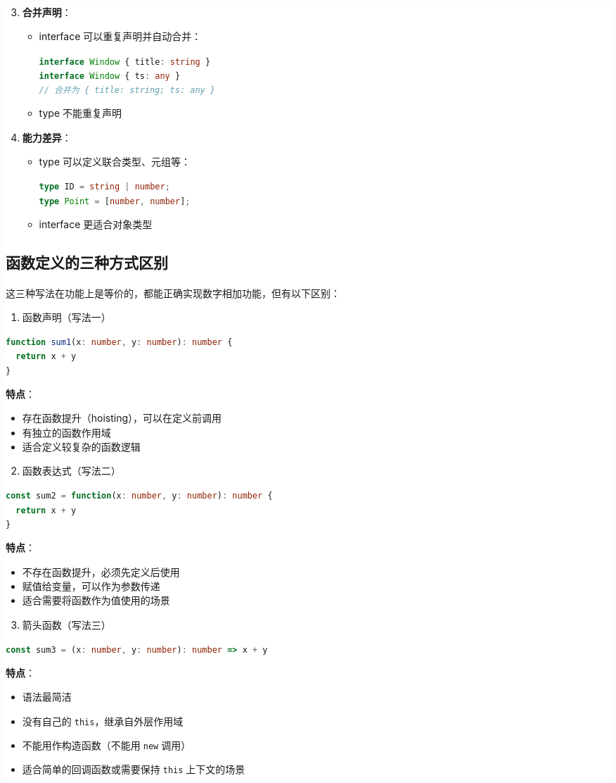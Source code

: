 3. **合并声明**：
   - interface 可以重复声明并自动合并：
     ```typescript
     interface Window { title: string }
     interface Window { ts: any }
     // 合并为 { title: string; ts: any }
     ```
   - type 不能重复声明

4. **能力差异**：
   - type 可以定义联合类型、元组等：
     ```typescript
     type ID = string | number;
     type Point = [number, number];
     ```
   - interface 更适合对象类型



## 函数定义的三种方式区别

这三种写法在功能上是等价的，都能正确实现数字相加功能，但有以下区别：

1. 函数声明（写法一）
```typescript
function sum1(x: number, y: number): number {
  return x + y
}
```
**特点**：
- 存在函数提升（hoisting），可以在定义前调用
- 有独立的函数作用域
- 适合定义较复杂的函数逻辑

2. 函数表达式（写法二）
```typescript
const sum2 = function(x: number, y: number): number {
  return x + y
}
```
**特点**：
- 不存在函数提升，必须先定义后使用
- 赋值给变量，可以作为参数传递
- 适合需要将函数作为值使用的场景

3. 箭头函数（写法三）
```typescript
const sum3 = (x: number, y: number): number => x + y
```
**特点**：
- 语法最简洁
- 没有自己的 `this`，继承自外层作用域
- 不能用作构造函数（不能用 `new` 调用）
- 适合简单的回调函数或需要保持 `this` 上下文的场景


  [index: number]: T;